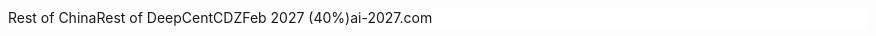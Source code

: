 <path d="M 0 625.5332696593441 L 34.791666666666664 623.4277830839435 L 69.58333333333333 621.0506208213944 L 104.375 618.4017828716969 L 139.16666666666666 615.2775124694896 L 173.95833333333334 611.7457285365595 L 208.75 607.7385121511196 L 243.54166666666669 603.1200254695957 L 278.3333333333333 543.5551310622944 L 313.125 529.6996710177226 L 347.9166666666667 514.21415685026 L 382.7083333333333 484.9411015600127 L 417.5 455.9397219569139 L 452.29166666666663 421.9802610633556 L 487.08333333333337 387.34161095192616 L 521.875 360.1740422370795 L 556.6666666666666 334.3648519579752 L 591.4583333333334 305.83890480738614 L 626.25 275.2753900031837 L 661.0416666666666 241.99511832749647 L 695.8333333333334 205.99808978032468 L 730.625 170.00106123315288 L 765.4166666666666 130.6080865966253 L 800.2083333333334 88.49835508861304 L 835 42.992677491244876" fill="none" stroke="rgba(0,0,0,0.6)" stroke-width="1.5" stroke-opacity="0.5"></path><path d="M 0 640 L 34.791666666666664 640 L 69.58333333333333 640 L 104.375 640 L 139.16666666666666 640 L 173.95833333333334 640 L 208.75 640 L 243.54166666666669 636.6040539106442 L 278.3333333333333 633.2081078212883 L 313.125 624.7861615196858 L 347.9166666666667 612.0174042237079 L 382.7083333333333 586.8194842406876 L 417.5 561.8932399448158 L 452.29166666666663 536.7632388835827 L 487.08333333333337 511.63323782234954 L 521.875 486.50323676111645 L 556.6666666666666 463.41080335349676 L 591.4583333333334 437.6016130743925 L 626.25 410.4340443595458 L 661.0416666666666 380.54971877321447 L 695.8333333333334 347.9486363153985 L 730.625 315.3475538575825 L 765.4166666666666 280.02971452828183 L 800.2083333333334 241.99511832749658 L 835 201.24376525522666" fill="none" stroke="var(--accent)" stroke-width="1.5"></path><g><circle cx="243.54166666666669" cy="465.2446142417489" r="2.5" fill="rgba(0,0,0,0.4)" stroke="#fff" stroke-width="0.5"></circle> <circle cx="243.54166666666669" cy="603.1200254695957" r="2.5" fill="rgba(0,0,0,0.6)" stroke="#fff" stroke-width="0.5"></circle><circle cx="243.54166666666669" cy="636.6040539106442" r="2.5" fill="var(--accent)" stroke="#fff" stroke-width="0.5"></circle></g><g><circle cx="347.9166666666667" cy="420.48604478403905" r="2.5" fill="rgba(0,0,0,0.4)" stroke="#fff" stroke-width="0.5"></circle><circle cx="347.9166666666667" cy="514.21415685026" r="2.5" fill="rgba(0,0,0,0.6)" stroke="#fff" stroke-width="0.5"></circle><circle cx="347.9166666666667" cy="612.0174042237079" r="2.5" fill="var(--accent)" stroke="#fff" stroke-width="0.5"></circle></g><g><circle cx="452.29166666666663" cy="363.9095829353709" r="2.5" fill="rgba(0,0,0,0.4)" stroke="#fff" stroke-width="0.5"></circle><circle cx="452.29166666666663" cy="421.9802610633556" r="2.5" fill="rgba(0,0,0,0.6)" stroke="#fff" stroke-width="0.5"></circle><circle cx="452.29166666666663" cy="536.7632388835827" r="2.5" fill="var(--accent)" stroke="#fff" stroke-width="0.5"></circle></g><g><circle cx="556.6666666666666" cy="293.00222858962115" r="2.5" fill="rgba(0,0,0,0.4)" stroke="#fff" stroke-width="0.5"></circle><circle cx="556.6666666666666" cy="334.3648519579752" r="2.5" fill="rgba(0,0,0,0.6)" stroke="#fff" stroke-width="0.5"></circle><circle cx="556.6666666666666" cy="463.41080335349676" r="2.5" fill="var(--accent)" stroke="#fff" stroke-width="0.5"></circle></g><g><circle cx="661.0416666666666" cy="202.9417382999044" r="2.5" fill="rgba(0,0,0,0.4)" stroke="#fff" stroke-width="0.5"></circle><circle cx="661.0416666666666" cy="241.99511832749647" r="2.5" fill="rgba(0,0,0,0.6)" stroke="#fff" stroke-width="0.5"></circle><circle cx="661.0416666666666" cy="380.54971877321447" r="2.5" fill="var(--accent)" stroke="#fff" stroke-width="0.5"></circle></g><g><circle cx="765.4166666666666" cy="90.40008489865227" r="2.5" fill="rgba(0,0,0,0.4)" stroke="#fff" stroke-width="0.5"></circle><circle cx="765.4166666666666" cy="130.6080865966253" r="2.5" fill="rgba(0,0,0,0.6)" stroke="#fff" stroke-width="0.5"></circle><circle cx="765.4166666666666" cy="280.02971452828183" r="2.5" fill="var(--accent)" stroke="#fff" stroke-width="0.5"></circle></g><g><circle cx="835" cy="0" r="2.5" fill="rgba(0,0,0,0.4)" stroke="#fff" stroke-width="0.5"></circle><circle cx="835" cy="42.992677491244876" r="2.5" fill="rgba(0,0,0,0.6)" stroke="#fff" stroke-width="0.5"></circle><circle cx="835" cy="201.24376525522666" r="2.5" fill="var(--accent)" stroke="#fff" stroke-width="0.5"></circle></g><text x="845" y="21.496338745622438" text-anchor="start" dominant-baseline="middle" class="text-[18px] font-mono md:text-[16px] sm:text-[14px]" fill="rgba(0,0,0,0.4)">Rest of China</text><text x="845" y="122.11822137323577" text-anchor="start" dominant-baseline="middle" class="text-[18px] font-mono md:text-[16px] sm:text-[14px]" fill="rgba(0,0,0,0.6)">Rest of DeepCent</text><text x="845" y="420.62188262761333" text-anchor="start" dominant-baseline="middle" class="text-[18px] font-mono md:text-[16px] sm:text-[14px]" fill="var(--accent)">CDZ</text><line x1="487.08333333333337" y1="640" x2="487.08333333333337" y2="511.63323782234954" stroke="var(--accent)" stroke-width="1" stroke-dasharray="3,3" opacity="0.5"></line><text x="557.0833333333334" y="630" text-anchor="middle" class="text-[16px] font-mono md:text-[16px] sm:text-[16px]" fill="rgba(0,0,0,0.6)">Feb 2027 (40%)</text><circle cx="487.08333333333337" cy="511.63323782234954" r="3.5" fill="var(--accent)" stroke="#fff" stroke-width="0.75"></circle></svg>ai-2027.com
